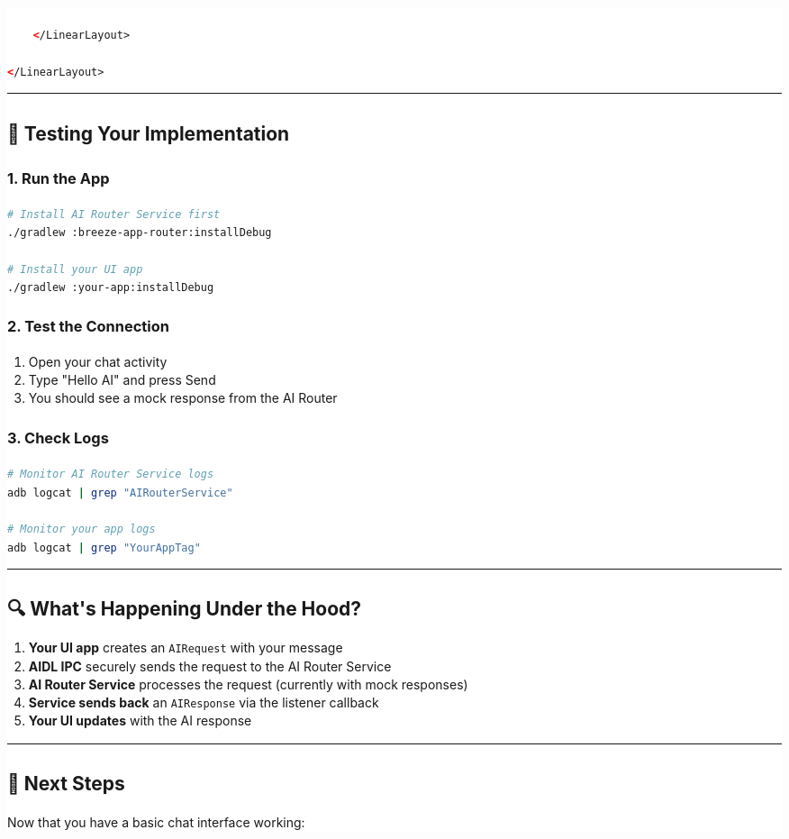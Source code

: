 ```xml

    </LinearLayout>

</LinearLayout>
```

---

## 🧪 Testing Your Implementation

### 1. Run the App

```bash
# Install AI Router Service first
./gradlew :breeze-app-router:installDebug

# Install your UI app
./gradlew :your-app:installDebug
```

### 2. Test the Connection

1. Open your chat activity
2. Type "Hello AI" and press Send
3. You should see a mock response from the AI Router

### 3. Check Logs

```bash
# Monitor AI Router Service logs
adb logcat | grep "AIRouterService"

# Monitor your app logs
adb logcat | grep "YourAppTag"
```

---

## 🔍 What's Happening Under the Hood?

1. **Your UI app** creates an `AIRequest` with your message
2. **AIDL IPC** securely sends the request to the AI Router Service
3. **AI Router Service** processes the request (currently with mock responses)
4. **Service sends back** an `AIResponse` via the listener callback
5. **Your UI updates** with the AI response

---

## 🚀 Next Steps

Now that you have a basic chat interface working:
